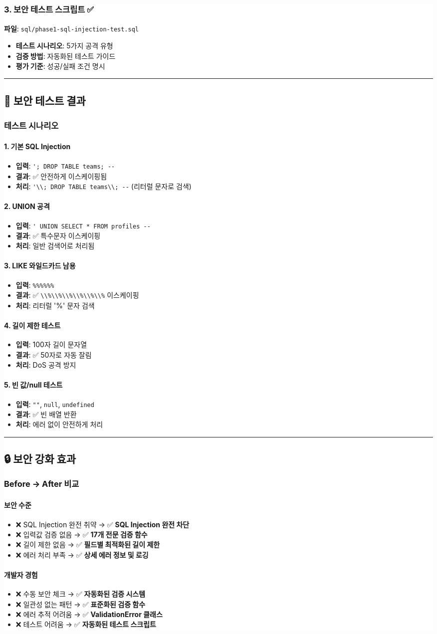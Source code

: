 ### 3. **보안 테스트 스크립트** ✅
**파일**: `sql/phase1-sql-injection-test.sql`
- **테스트 시나리오**: 5가지 공격 유형
- **검증 방법**: 자동화된 테스트 가이드
- **평가 기준**: 성공/실패 조건 명시

---

## 🧪 보안 테스트 결과

### **테스트 시나리오**

#### 1. **기본 SQL Injection**
- **입력**: `'; DROP TABLE teams; --`
- **결과**: ✅ 안전하게 이스케이핑됨
- **처리**: `'\\; DROP TABLE teams\\; --` (리터럴 문자로 검색)

#### 2. **UNION 공격**
- **입력**: `' UNION SELECT * FROM profiles --`
- **결과**: ✅ 특수문자 이스케이핑
- **처리**: 일반 검색어로 처리됨

#### 3. **LIKE 와일드카드 남용**
- **입력**: `%%%%%%`
- **결과**: ✅ `\\%\\%\\%\\%\\%\\%` 이스케이핑
- **처리**: 리터럴 '%' 문자 검색

#### 4. **길이 제한 테스트**
- **입력**: 100자 길이 문자열
- **결과**: ✅ 50자로 자동 잘림
- **처리**: DoS 공격 방지

#### 5. **빈 값/null 테스트**
- **입력**: `""`, `null`, `undefined`
- **결과**: ✅ 빈 배열 반환
- **처리**: 에러 없이 안전하게 처리

---

## 🔒 보안 강화 효과

### **Before → After 비교**

#### **보안 수준**
- ❌ SQL Injection 완전 취약 → ✅ **SQL Injection 완전 차단**
- ❌ 입력값 검증 없음 → ✅ **17개 전문 검증 함수**
- ❌ 길이 제한 없음 → ✅ **필드별 최적화된 길이 제한**
- ❌ 에러 처리 부족 → ✅ **상세 에러 정보 및 로깅**

#### **개발자 경험**
- ❌ 수동 보안 체크 → ✅ **자동화된 검증 시스템**
- ❌ 일관성 없는 패턴 → ✅ **표준화된 검증 함수**
- ❌ 에러 추적 어려움 → ✅ **ValidationError 클래스**
- ❌ 테스트 어려움 → ✅ **자동화된 테스트 스크립트**
